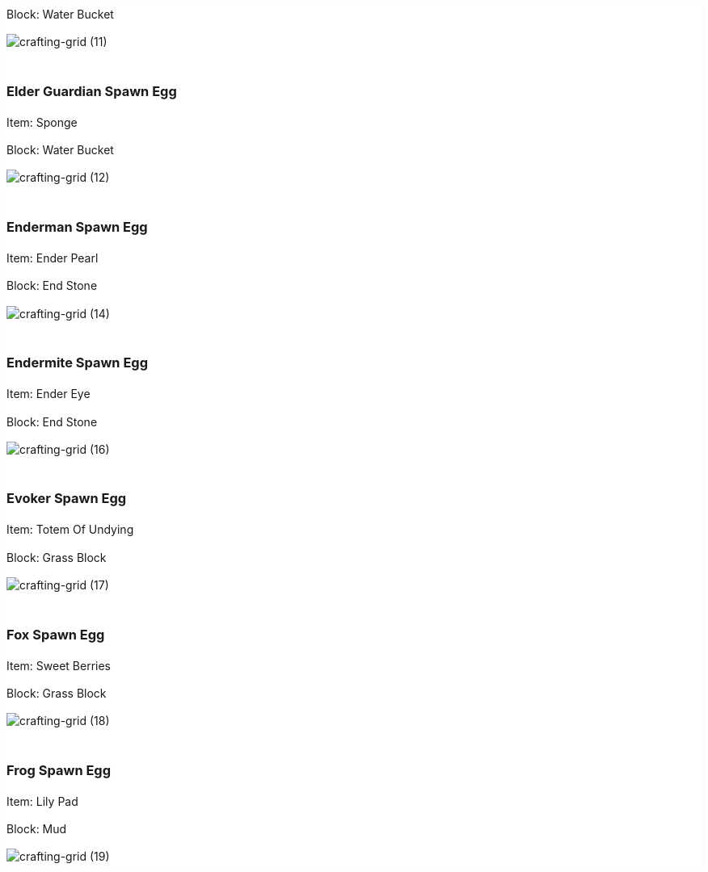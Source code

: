 Block: Water Bucket

![crafting-grid (11)](https://github.com/user-attachments/assets/1e682f61-1e51-4cd0-94a2-a0107ed32e59)

#
### Elder Guardian Spawn Egg
Item: Sponge

Block: Water Bucket

![crafting-grid (12)](https://github.com/user-attachments/assets/ed3e0a01-fb41-45b4-b7af-f4cba96b8a3b)

#
### Enderman Spawn Egg
Item: Ender Pearl

Block: End Stone

![crafting-grid (14)](https://github.com/user-attachments/assets/d15262e9-9672-4f33-ace7-474ae3ca6b48)

#
### Endermite Spawn Egg
Item: Ender Eye

Block: End Stone

![crafting-grid (16)](https://github.com/user-attachments/assets/24955f31-da14-4d02-9944-2b4e505f2f00)

#
### Evoker Spawn Egg
Item: Totem Of Undying

Block: Grass Block

![crafting-grid (17)](https://github.com/user-attachments/assets/a4a33eaf-6e99-41a7-9e16-b36566057ea9)

#
### Fox Spawn Egg
Item: Sweet Berries

Block: Grass Block

![crafting-grid (18)](https://github.com/user-attachments/assets/d05569c5-a0f1-4000-8ea7-9d64221a3e6b)

#
### Frog Spawn Egg
Item: Lily Pad

Block: Mud

![crafting-grid (19)](https://github.com/user-attachments/assets/3bc2e0d7-4417-4c4f-a4ad-d2e558c3e9dc)
